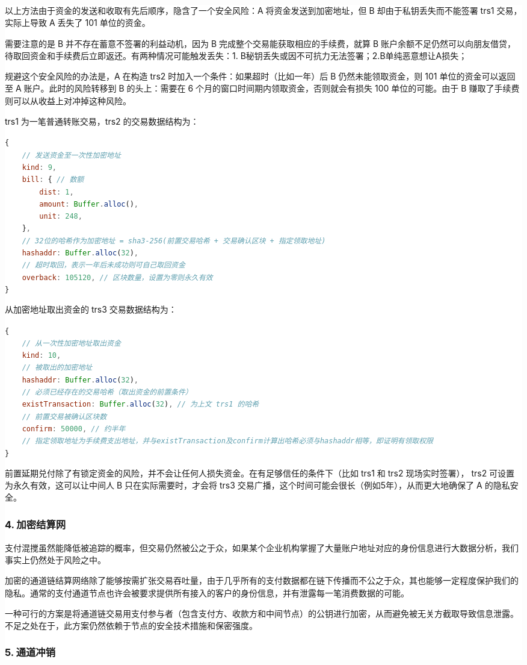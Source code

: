 以上方法由于资金的发送和收取有先后顺序，隐含了一个安全风险：A 将资金发送到加密地址，但 B 却由于私钥丢失而不能签署 trs1 交易，实际上导致 A 丢失了 101 单位的资金。

需要注意的是 B 并不存在蓄意不签署的利益动机，因为 B 完成整个交易能获取相应的手续费，就算 B 账户余额不足仍然可以向朋友借贷，待取回资金和手续费后立即返还。有两种情况可能触发丢失：1. B秘钥丢失或因不可抗力无法签署；2.B单纯恶意想让A损失；

规避这个安全风险的办法是，A 在构造 trs2 时加入一个条件：如果超时（比如一年）后 B 仍然未能领取资金，则 101 单位的资金可以返回至 A 账户。此时的风险转移到 B 的头上：需要在 6 个月的窗口时间期内领取资金，否则就会有损失 100 单位的可能。由于 B 赚取了手续费则可以从收益上对冲掉这种风险。

trs1 为一笔普通转账交易，trs2 的交易数据结构为：

```js
{
    // 发送资金至一次性加密地址
    kind: 9,
    bill: { // 数额
        dist: 1,
        amount: Buffer.alloc(),
        unit: 248,
    },
    // 32位的哈希作为加密地址 = sha3-256(前置交易哈希 + 交易确认区块 + 指定领取地址)
    hashaddr: Buffer.alloc(32),
    // 超时取回，表示一年后未成功则可自己取回资金
    overback: 105120, // 区块数量，设置为零则永久有效
}
```

从加密地址取出资金的 trs3 交易数据结构为：

```js
{
    // 从一次性加密地址取出资金
    kind: 10,
    // 被取出的加密地址
    hashaddr: Buffer.alloc(32),
    // 必须已经存在的交易哈希（取出资金的前置条件）
    existTransaction: Buffer.alloc(32), // 为上文 trs1 的哈希
    // 前置交易被确认区块数
    confirm: 50000, // 约半年
    // 指定领取地址为手续费支出地址，并与existTransaction及confirm计算出哈希必须与hashaddr相等，即证明有领取权限
}
```

前置延期兑付除了有锁定资金的风险，并不会让任何人损失资金。在有足够信任的条件下（比如 trs1 和 trs2 现场实时签署）， trs2 可设置为永久有效，这可以让中间人 B 只在实际需要时，才会将 trs3 交易广播，这个时间可能会很长（例如5年），从而更大地确保了 A 的隐私安全。

### 4. 加密结算网

支付混搅虽然能降低被追踪的概率，但交易仍然被公之于众，如果某个企业机构掌握了大量账户地址对应的身份信息进行大数据分析，我们事实上仍然处于风险之中。

加密的通道链结算网络除了能够按需扩张交易吞吐量，由于几乎所有的支付数据都在链下传播而不公之于众，其也能够一定程度保护我们的隐私。通常的支付通道节点也许会被要求提供所有接入的客户的身份信息，并有泄露每一笔消费数据的可能。

一种可行的方案是将通道链交易用支付参与者（包含支付方、收款方和中间节点）的公钥进行加密，从而避免被无关方截取导致信息泄露。不足之处在于，此方案仍然依赖于节点的安全技术措施和保密强度。

### 5. 通道冲销
